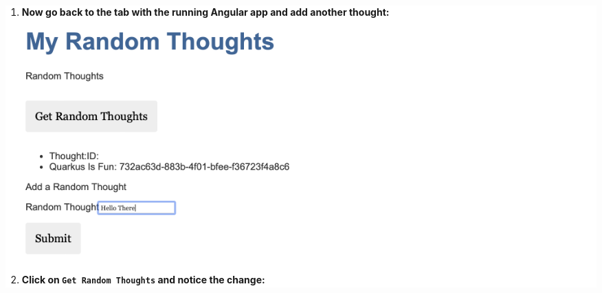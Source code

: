 1. __Now go back to the tab with the running Angular app and add another thought:__

   <img src="/_pages/dev-spaces/demo-app-images/demo-second-thought.png" width="50%"/>

1. __Click on `Get Random Thoughts` and notice the change:__
